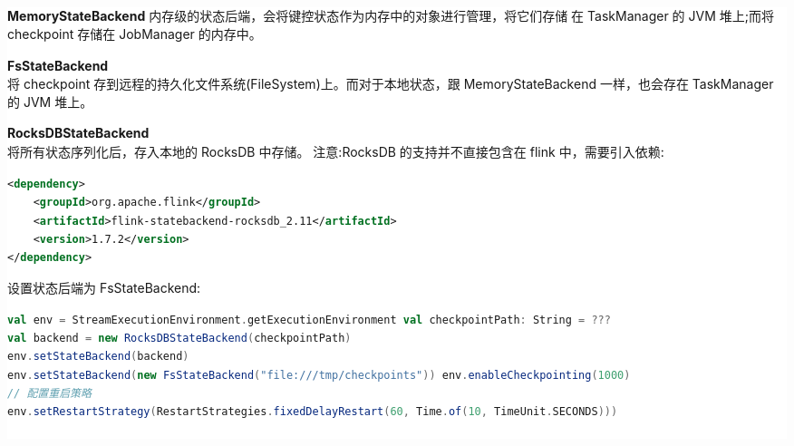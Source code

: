 
**MemoryStateBackend**
内存级的状态后端，会将键控状态作为内存中的对象进行管理，将它们存储
在 TaskManager 的 JVM 堆上;而将 checkpoint 存储在 JobManager 的内存中。

**FsStateBackend**<br>
 将 checkpoint 存到远程的持久化文件系统(FileSystem)上。而对于本地状态，跟 MemoryStateBackend 一样，也会存在 TaskManager 的 JVM 堆上。

**RocksDBStateBackend**<br>
将所有状态序列化后，存入本地的 RocksDB 中存储。
注意:RocksDB 的支持并不直接包含在 flink 中，需要引入依赖:

```xml
<dependency>
    <groupId>org.apache.flink</groupId> 
    <artifactId>flink-statebackend-rocksdb_2.11</artifactId>
    <version>1.7.2</version>
</dependency>
```

设置状态后端为 FsStateBackend:


```scala
val env = StreamExecutionEnvironment.getExecutionEnvironment val checkpointPath: String = ???
val backend = new RocksDBStateBackend(checkpointPath)
env.setStateBackend(backend)
env.setStateBackend(new FsStateBackend("file:///tmp/checkpoints")) env.enableCheckpointing(1000)
// 配置重启策略
env.setRestartStrategy(RestartStrategies.fixedDelayRestart(60, Time.of(10, TimeUnit.SECONDS)))
       
```
